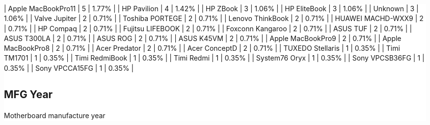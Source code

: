 | Apple MacBookPro11 | 5         | 1.77%   |
| HP Pavilion        | 4         | 1.42%   |
| HP ZBook           | 3         | 1.06%   |
| HP EliteBook       | 3         | 1.06%   |
| Unknown            | 3         | 1.06%   |
| Valve Jupiter      | 2         | 0.71%   |
| Toshiba PORTEGE    | 2         | 0.71%   |
| Lenovo ThinkBook   | 2         | 0.71%   |
| HUAWEI MACHD-WXX9  | 2         | 0.71%   |
| HP Compaq          | 2         | 0.71%   |
| Fujitsu LIFEBOOK   | 2         | 0.71%   |
| Foxconn Kangaroo   | 2         | 0.71%   |
| ASUS TUF           | 2         | 0.71%   |
| ASUS T300LA        | 2         | 0.71%   |
| ASUS ROG           | 2         | 0.71%   |
| ASUS K45VM         | 2         | 0.71%   |
| Apple MacBookPro9  | 2         | 0.71%   |
| Apple MacBookPro8  | 2         | 0.71%   |
| Acer Predator      | 2         | 0.71%   |
| Acer ConceptD      | 2         | 0.71%   |
| TUXEDO Stellaris   | 1         | 0.35%   |
| Timi TM1701        | 1         | 0.35%   |
| Timi RedmiBook     | 1         | 0.35%   |
| Timi Redmi         | 1         | 0.35%   |
| System76 Oryx      | 1         | 0.35%   |
| Sony VPCSB36FG     | 1         | 0.35%   |
| Sony VPCCA15FG     | 1         | 0.35%   |

MFG Year
--------

Motherboard manufacture year
